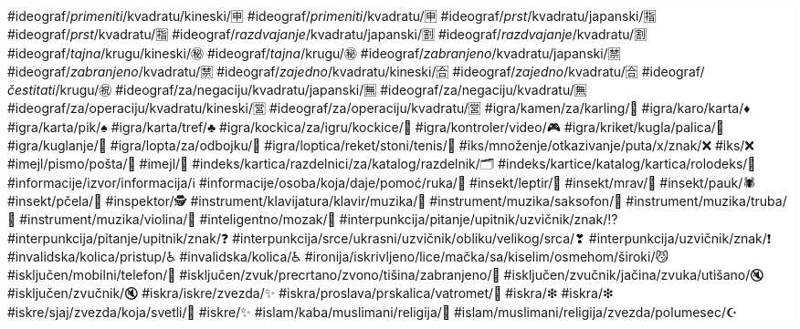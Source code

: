 #ideograf/_primeniti_/kvadratu/kineski/🈸
#ideograf/_primeniti_/kvadratu/🈸
#ideograf/_prst_/kvadratu/japanski/🈯
#ideograf/_prst_/kvadratu/🈯
#ideograf/_razdvajanje_/kvadratu/japanski/🈹
#ideograf/_razdvajanje_/kvadratu/🈹
#ideograf/_tajna_/krugu/kineski/㊙
#ideograf/_tajna_/krugu/㊙
#ideograf/_zabranjeno_/kvadratu/japanski/🈲
#ideograf/_zabranjeno_/kvadratu/🈲
#ideograf/_zajedno_/kvadratu/kineski/🈴
#ideograf/_zajedno_/kvadratu/🈴
#ideograf/_čestitati_/krugu/㊗
#ideograf/za/negaciju/kvadratu/japanski/🈚
#ideograf/za/negaciju/kvadratu/🈚
#ideograf/za/operaciju/kvadratu/kineski/🈺
#ideograf/za/operaciju/kvadratu/🈺
#igra/kamen/za/karling/🥌
#igra/karo/karta/♦
#igra/karta/pik/♠
#igra/karta/tref/♣
#igra/kockica/za/igru/kockice/🎲
#igra/kontroler/video/🎮
#igra/kriket/kugla/palica/🏏
#igra/kuglanje/🎳
#igra/lopta/za/odbojku/🏐
#igra/loptica/reket/stoni/tenis/🏓
#iks/množenje/otkazivanje/puta/x/znak/❌
#iks/❌
#imejl/pismo/pošta/📧
#imejl/📧
#indeks/kartica/razdelnici/za/katalog/razdelnik/🗂
#indeks/kartice/katalog/kartica/rolodeks/📇
#informacije/izvor/informacija/ℹ
#informacije/osoba/koja/daje/pomoć/ruka/💁
#insekt/leptir/🦋
#insekt/mrav/🐜
#insekt/pauk/🕷
#insekt/pčela/🐝
#inspektor/🕵
#instrument/klavijatura/klavir/muzika/🎹
#instrument/muzika/saksofon/🎷
#instrument/muzika/truba/🎺
#instrument/muzika/violina/🎻
#inteligentno/mozak/🧠
#interpunkcija/pitanje/upitnik/uzvičnik/znak/⁉
#interpunkcija/pitanje/upitnik/znak/❓
#interpunkcija/srce/ukrasni/uzvičnik/obliku/velikog/srca/❣
#interpunkcija/uzvičnik/znak/❗
#invalidska/kolica/pristup/♿
#invalidska/kolica/♿
#ironija/iskrivljeno/lice/mačka/sa/kiselim/osmehom/široki/😼
#isključen/mobilni/telefon/📴
#isključen/zvuk/precrtano/zvono/tišina/zabranjeno/🔕
#isključen/zvučnik/jačina/zvuka/utišano/🔇
#isključen/zvučnik/🔇
#iskra/iskre/zvezda/✨
#iskra/proslava/prskalica/vatromet/🎇
#iskra/❇
#iskra/❇
#iskre/sjaj/zvezda/koja/svetli/🌟
#iskre/✨
#islam/kaba/muslimani/religija/🕋
#islam/muslimani/religija/zvezda/polumesec/☪